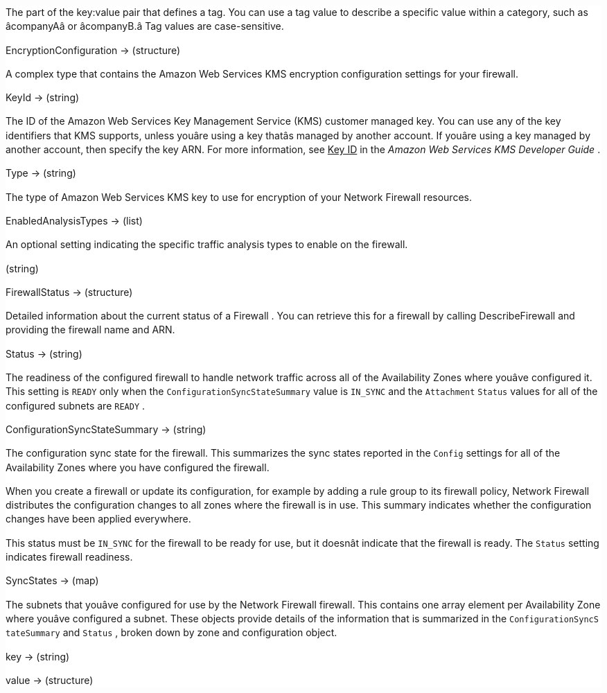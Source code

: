 The part of the key:value pair that defines a tag. You can use a tag value to describe a specific value within a category, such as âcompanyAâ or âcompanyB.â Tag values are case-sensitive.

EncryptionConfiguration -> (structure)

A complex type that contains the Amazon Web Services KMS encryption configuration settings for your firewall.

KeyId -> (string)

The ID of the Amazon Web Services Key Management Service (KMS) customer managed key. You can use any of the key identifiers that KMS supports, unless youâre using a key thatâs managed by another account. If youâre using a key managed by another account, then specify the key ARN. For more information, see [Key ID](https://docs.aws.amazon.com/kms/latest/developerguide/concepts.html#key-id) in the *Amazon Web Services KMS Developer Guide* .

Type -> (string)

The type of Amazon Web Services KMS key to use for encryption of your Network Firewall resources.

EnabledAnalysisTypes -> (list)

An optional setting indicating the specific traffic analysis types to enable on the firewall.

(string)

FirewallStatus -> (structure)

Detailed information about the current status of a  Firewall . You can retrieve this for a firewall by calling  DescribeFirewall and providing the firewall name and ARN.

Status -> (string)

The readiness of the configured firewall to handle network traffic across all of the Availability Zones where youâve configured it. This setting is `READY` only when the `ConfigurationSyncStateSummary` value is `IN_SYNC` and the `Attachment` `Status` values for all of the configured subnets are `READY` .

ConfigurationSyncStateSummary -> (string)

The configuration sync state for the firewall. This summarizes the sync states reported in the `Config` settings for all of the Availability Zones where you have configured the firewall.

When you create a firewall or update its configuration, for example by adding a rule group to its firewall policy, Network Firewall distributes the configuration changes to all zones where the firewall is in use. This summary indicates whether the configuration changes have been applied everywhere.

This status must be `IN_SYNC` for the firewall to be ready for use, but it doesnât indicate that the firewall is ready. The `Status` setting indicates firewall readiness.

SyncStates -> (map)

The subnets that youâve configured for use by the Network Firewall firewall. This contains one array element per Availability Zone where youâve configured a subnet. These objects provide details of the information that is summarized in the `ConfigurationSyncStateSummary` and `Status` , broken down by zone and configuration object.

key -> (string)

value -> (structure)
